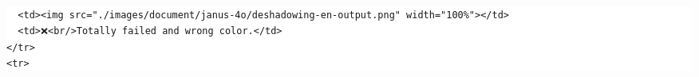       <td><img src="./images/document/janus-4o/deshadowing-en-output.png" width="100%"></td>
      <td>❌<br/>Totally failed and wrong color.</td>
    </tr>
    <tr>